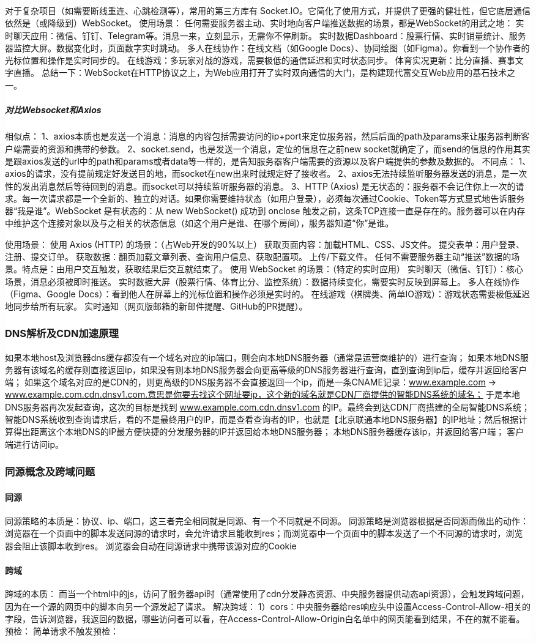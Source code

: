 对于复杂项目（如需要断线重连、心跳检测等），常用的第三方库有 Socket.IO。它简化了使用方式，并提供了更强的健壮性，但它底层通信依然是（或降级到）WebSocket。
使用场景：
任何需要服务器主动、实时地向客户端推送数据的场景，都是WebSocket的用武之地：
实时聊天应用：微信、钉钉、Telegram等。消息一来，立刻显示，无需你不停刷新。
实时数据Dashboard：股票行情、实时销量统计、服务器监控大屏。数据变化时，页面数字实时跳动。
多人在线协作：在线文档（如Google Docs）、协同绘图（如Figma）。你看到一个协作者的光标位置和操作是实时同步的。
在线游戏：多玩家对战的游戏，需要极低的通信延迟和实时状态同步。
体育实况更新：比分直播、赛事文字直播。
总结一下：WebSocket在HTTP协议之上，为Web应用打开了实时双向通信的大门，是构建现代富交互Web应用的基石技术之一。
##### 对比Websocket和Axios
相似点：
1、axios本质也是发送一个消息：消息的内容包括需要访问的ip+port来定位服务器，然后后面的path及params来让服务器判断客户端需要的资源和携带的参数。
2、socket.send，也是发送一个消息，定位的信息在之前new socket就确定了，而send的信息的作用其实是跟axios发送的url中的path和params或者data等一样的，是告知服务器客户端需要的资源以及客户端提供的参数及数据的。
不同点：
1、axios的请求，没有提前规定好发送目的地，而socket在new出来时就规定好了接收者。
2、axios无法持续监听服务器发送的消息，是一次性的发出消息然后等待回到的消息。而socket可以持续监听服务器的消息。
3、HTTP (Axios) 是无状态的：服务器不会记住你上一次的请求。每一次请求都是一个全新的、独立的对话。如果你需要维持状态（如用户登录），必须每次通过Cookie、Token等方式显式地告诉服务器“我是谁”。WebSocket 是有状态的：从 new WebSocket() 成功到 onclose 触发之前，这条TCP连接一直是存在的。服务器可以在内存中维护这个连接对象以及与之相关的状态信息（如这个用户是谁、在哪个房间），服务器知道“你”是谁。

使用场景：
使用 Axios (HTTP) 的场景：（占Web开发的90%以上）
  获取页面内容：加载HTML、CSS、JS文件。
  提交表单：用户登录、注册、提交订单。
  获取数据：翻页加载文章列表、查询用户信息、获取配置项。
  上传/下载文件。
  任何不需要服务器主动“推送”数据的场景。特点是：由用户交互触发，获取结果后交互就结束了。
使用 WebSocket 的场景：（特定的实时应用）
  实时聊天（微信、钉钉）：核心场景，消息必须被即时推送。
  实时数据大屏（股票行情、体育比分、监控系统）：数据持续变化，需要实时反映到屏幕上。
  多人在线协作（Figma、Google Docs）：看到他人在屏幕上的光标位置和操作必须是实时的。
  在线游戏（棋牌类、简单IO游戏）：游戏状态需要极低延迟地同步给所有玩家。
  实时通知（网页版邮箱的新邮件提醒、GitHub的PR提醒）。


### DNS解析及CDN加速原理
如果本地host及浏览器dns缓存都没有一个域名对应的ip端口，则会向本地DNS服务器（通常是运营商维护的）进行查询；
如果本地DNS服务器有该域名的缓存则直接返回ip，如果没有则本地DNS服务器会向更高等级的DNS服务器进行查询，直到查询到ip后，缓存并返回给客户端；
如果这个域名对应的是CDN的，则更高级的DNS服务器不会直接返回一个ip，而是一条CNAME记录：www.example.com -> www.example.com.cdn.dnsv1.com.意思是你要去找这个网址要ip，这个新的域名就是CDN厂商提供的智能DNS系统的域名；
于是本地DNS服务器再次发起查询，这次的目标是找到 www.example.com.cdn.dnsv1.com 的IP。最终会到达CDN厂商搭建的全局智能DNS系统；
智能DNS系统收到查询请求后，看的不是最终用户的IP，而是查看查询者的IP，也就是【北京联通本地DNS服务器】的IP地址；然后根据计算得出距离这个本地DNS的IP最方便快捷的分发服务器的IP并返回给本地DNS服务器；
本地DNS服务器缓存该ip，并返回给客户端；
客户端进行访问ip。

### 同源概念及跨域问题
#### 同源
同源策略的本质是：协议、ip、端口，这三者完全相同就是同源、有一个不同就是不同源。
同源策略是浏览器根据是否同源而做出的动作：
  浏览器在一个页面中的脚本发送同源的请求时，会允许请求且能收到res；而浏览器中一个页面中的脚本发送了一个不同源的请求时，浏览器会阻止该脚本收到res。
  浏览器会自动在同源请求中携带该源对应的Cookie
#### 跨域
跨域的本质：
  而当一个html中的js，访问了服务器api时（通常使用了cdn分发静态资源、中央服务器提供动态api资源），会触发跨域问题，因为在一个源的网页中的脚本向另一个源发起了请求。
解决跨域：
  1）cors：中央服务器给res响应头中设置Access-Control-Allow-相关的字段，告诉浏览器，我返回的数据，哪些访问者可以看，在Access-Control-Allow-Origin白名单中的网页能看到结果，不在的就不能看。
  预检：
  简单请求不触发预检：